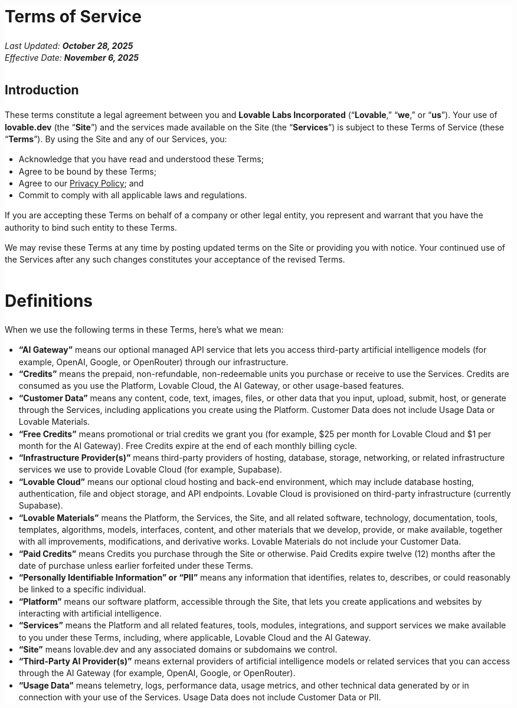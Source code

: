 **Terms of Service**
====================

_Last Updated:_ _**October 28, 2025**_  
_Effective Date:_ _**November 6, 2025**_

**Introduction**
----------------

These terms constitute a legal agreement between you and **Lovable Labs Incorporated** (“**Lovable**,” “**we**,” or “**us**”). Your use of **lovable.dev** (the “**Site**”) and the services made available on the Site (the “**Services**”) is subject to these Terms of Service (these “**Terms**”). By using the Site and any of our Services, you:

* Acknowledge that you have read and understood these Terms;
* Agree to be bound by these Terms;
* Agree to our [Privacy Policy](https://lovable.dev/privacy); and
* Commit to comply with all applicable laws and regulations.

If you are accepting these Terms on behalf of a company or other legal entity, you represent and warrant that you have the authority to bind such entity to these Terms.

We may revise these Terms at any time by posting updated terms on the Site or providing you with notice. Your continued use of the Services after any such changes constitutes your acceptance of the revised Terms.

**Definitions**
===============

When we use the following terms in these Terms, here’s what we mean:

* **“AI Gateway”** means our optional managed API service that lets you access third-party artificial intelligence models (for example, OpenAI, Google, or OpenRouter) through our infrastructure.
* **“Credits”** means the prepaid, non-refundable, non-redeemable units you purchase or receive to use the Services. Credits are consumed as you use the Platform, Lovable Cloud, the AI Gateway, or other usage-based features.
* **“Customer Data”** means any content, code, text, images, files, or other data that you input, upload, submit, host, or generate through the Services, including applications you create using the Platform. Customer Data does not include Usage Data or Lovable Materials.
* **“Free Credits”** means promotional or trial credits we grant you (for example, $25 per month for Lovable Cloud and $1 per month for the AI Gateway). Free Credits expire at the end of each monthly billing cycle.
* **“Infrastructure Provider(s)”** means third-party providers of hosting, database, storage, networking, or related infrastructure services we use to provide Lovable Cloud (for example, Supabase).
* **“Lovable Cloud”** means our optional cloud hosting and back-end environment, which may include database hosting, authentication, file and object storage, and API endpoints. Lovable Cloud is provisioned on third-party infrastructure (currently Supabase).
* **“Lovable Materials”** means the Platform, the Services, the Site, and all related software, technology, documentation, tools, templates, algorithms, models, interfaces, content, and other materials that we develop, provide, or make available, together with all improvements, modifications, and derivative works. Lovable Materials do not include your Customer Data.
* **“Paid Credits”** means Credits you purchase through the Site or otherwise. Paid Credits expire twelve (12) months after the date of purchase unless earlier forfeited under these Terms.
* **“Personally Identifiable Information” or “PII”** means any information that identifies, relates to, describes, or could reasonably be linked to a specific individual.
* **“Platform”** means our software platform, accessible through the Site, that lets you create applications and websites by interacting with artificial intelligence.
* **“Services”** means the Platform and all related features, tools, modules, integrations, and support services we make available to you under these Terms, including, where applicable, Lovable Cloud and the AI Gateway.
* **“Site”** means lovable.dev and any associated domains or subdomains we control.
* **“Third-Party AI Provider(s)”** means external providers of artificial intelligence models or related services that you can access through the AI Gateway (for example, OpenAI, Google, or OpenRouter).
* **“Usage Data”** means telemetry, logs, performance data, usage metrics, and other technical data generated by or in connection with your use of the Services. Usage Data does not include Customer Data or PII.
